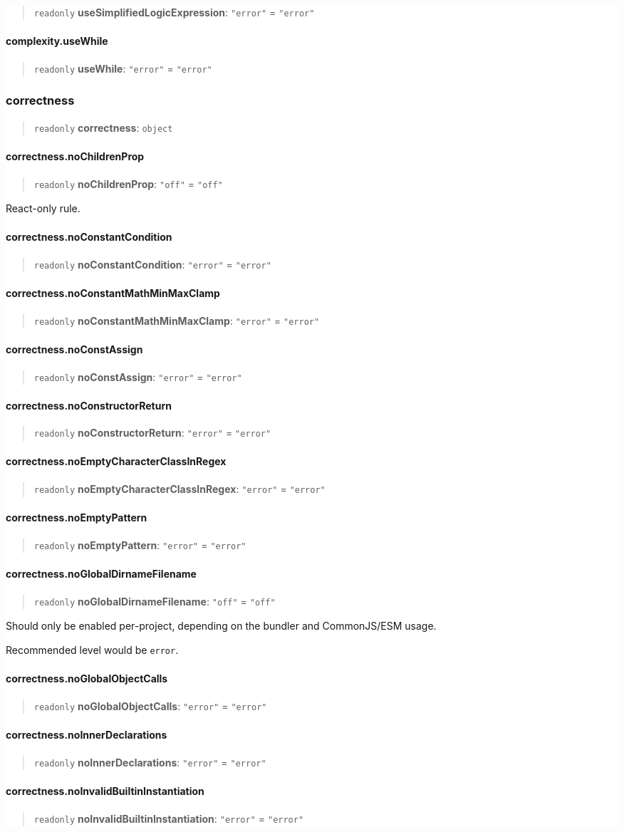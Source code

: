 > `readonly` **useSimplifiedLogicExpression**: `"error"` = `"error"`

#### complexity.useWhile

> `readonly` **useWhile**: `"error"` = `"error"`

### correctness

> `readonly` **correctness**: `object`

#### correctness.noChildrenProp

> `readonly` **noChildrenProp**: `"off"` = `"off"`

React-only rule.

#### correctness.noConstantCondition

> `readonly` **noConstantCondition**: `"error"` = `"error"`

#### correctness.noConstantMathMinMaxClamp

> `readonly` **noConstantMathMinMaxClamp**: `"error"` = `"error"`

#### correctness.noConstAssign

> `readonly` **noConstAssign**: `"error"` = `"error"`

#### correctness.noConstructorReturn

> `readonly` **noConstructorReturn**: `"error"` = `"error"`

#### correctness.noEmptyCharacterClassInRegex

> `readonly` **noEmptyCharacterClassInRegex**: `"error"` = `"error"`

#### correctness.noEmptyPattern

> `readonly` **noEmptyPattern**: `"error"` = `"error"`

#### correctness.noGlobalDirnameFilename

> `readonly` **noGlobalDirnameFilename**: `"off"` = `"off"`

Should only be enabled per-project, depending on the bundler and CommonJS/ESM usage.

Recommended level would be `error`.

#### correctness.noGlobalObjectCalls

> `readonly` **noGlobalObjectCalls**: `"error"` = `"error"`

#### correctness.noInnerDeclarations

> `readonly` **noInnerDeclarations**: `"error"` = `"error"`

#### correctness.noInvalidBuiltinInstantiation

> `readonly` **noInvalidBuiltinInstantiation**: `"error"` = `"error"`
